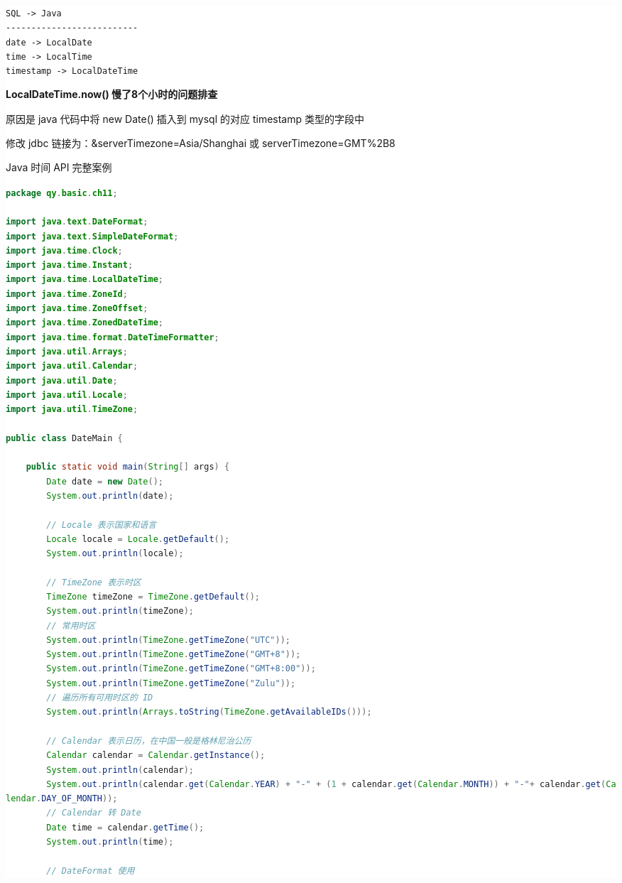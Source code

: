 ```text
SQL -> Java
--------------------------
date -> LocalDate
time -> LocalTime
timestamp -> LocalDateTime
```

**LocalDateTime.now() 慢了8个小时的问题排查**

原因是 java 代码中将 new Date() 插入到 mysql 的对应 timestamp 类型的字段中

修改 jdbc 链接为：&serverTimezone=Asia/Shanghai
或 serverTimezone=GMT%2B8

Java 时间 API 完整案例

```java
package qy.basic.ch11;

import java.text.DateFormat;
import java.text.SimpleDateFormat;
import java.time.Clock;
import java.time.Instant;
import java.time.LocalDateTime;
import java.time.ZoneId;
import java.time.ZoneOffset;
import java.time.ZonedDateTime;
import java.time.format.DateTimeFormatter;
import java.util.Arrays;
import java.util.Calendar;
import java.util.Date;
import java.util.Locale;
import java.util.TimeZone;

public class DateMain {

	public static void main(String[] args) {
		Date date = new Date();
		System.out.println(date);

		// Locale 表示国家和语言
		Locale locale = Locale.getDefault();
		System.out.println(locale);

		// TimeZone 表示时区
		TimeZone timeZone = TimeZone.getDefault();
		System.out.println(timeZone);
		// 常用时区
		System.out.println(TimeZone.getTimeZone("UTC"));
		System.out.println(TimeZone.getTimeZone("GMT+8"));
		System.out.println(TimeZone.getTimeZone("GMT+8:00"));
		System.out.println(TimeZone.getTimeZone("Zulu"));
		// 遍历所有可用时区的 ID
		System.out.println(Arrays.toString(TimeZone.getAvailableIDs()));

		// Calendar 表示日历，在中国一般是格林尼治公历
		Calendar calendar = Calendar.getInstance();
		System.out.println(calendar);
		System.out.println(calendar.get(Calendar.YEAR) + "-" + (1 + calendar.get(Calendar.MONTH)) + "-"+ calendar.get(Calendar.DAY_OF_MONTH));
		// Calendar 转 Date
		Date time = calendar.getTime();
		System.out.println(time);

		// DateFormat 使用
```